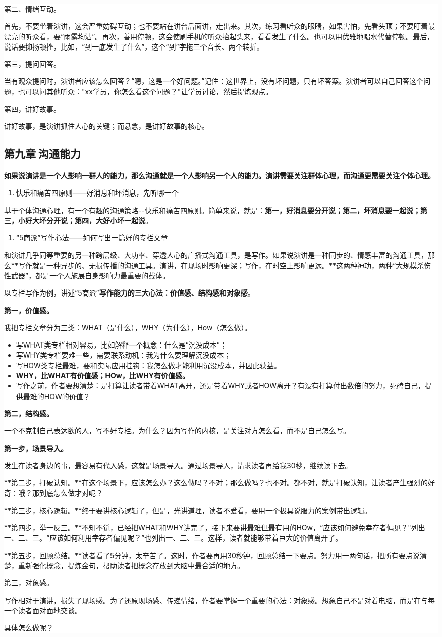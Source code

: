 第二、情绪互动。

首先，不要坐着演讲，这会严重妨碍互动；也不要站在讲台后面讲，走出来。其次，练习看听众的眼睛，如果害怕，先看头顶；不要盯着最漂亮的听众看，要“雨露均沾”。再次，善用停顿，这会使刷手机的听众抬起头来，看看发生了什么。也可以用优雅地喝水代替停顿。最后，说话要抑扬顿挫，比如，“到一底发生了什么”，这个“到”字拖三个音长、两个转折。

第三，提问回答。

当有观众提问时，演讲者应该怎么回答？“嗯，这是一个好问题。”记住：这世界上，没有坏问题，只有坏答案。演讲者可以自己回答这个问题，也可以问其他听众："xx学员，你怎么看这个问题？"让学员讨论，然后提炼观点。

第四，讲好故事。

讲好故事，是演讲抓住人心的关键；而悬念，是讲好故事的核心。

第九章 沟通能力
--------

**如果说演讲是一个人影响一群人的能力，那么沟通就是一个人影响另一个人的能力。演讲需要关注群体心理，而沟通更需要关注个体心理。**

1.  快乐和痛苦四原则——好消息和坏消息，先听哪一个

基于个体沟通心理，有一个有趣的沟通策略--快乐和痛苦四原则。简单来说，就是：**第一，好消息要分开说；第二，坏消息要一起说；第三，小好大坏分开说；第四，大好小坏一起说**。

1.  “5商派”写作心法——如何写出一篇好的专栏文章

和演讲几乎同等重要的另一种跨层级、大功率、穿透人心的广播式沟通工具，是写作。如果说演讲是一种同步的、情感丰富的沟通工具，那么**写作就是一种异步的、无损传播的沟通工具。演讲，在现场时影响更深；写作，在时空上影响更远。**这两种神功，两种“大规模杀伤性武器”，都是一个人施展自身影响力最重要的载体。

以专栏写作为例，讲述“5商派”**写作能力的三大心法：价值感、结构感和对象感**。

**第一，价值感。**

我把专栏文章分为三类：WHAT（是什么），WHY（为什么），How（怎么做）。

*   写WHAT类专栏相对容易，比如解释一个概念：什么是“沉没成本”；
*   写WHY类专栏要难一些，需要联系动机：我为什么要理解沉没成本；
*   写HOW类专栏最难，要和实际应用挂钩：我怎么做才能利用沉没成本，并因此获益。
*   **WHY，比WHAT有价值感；HOw，比WHY有价值感。**
*   写作之前，作者要想清楚：是打算让读者带着WHAT离开，还是带着WHY或者HOW离开？有没有打算付出数倍的努力，死磕自己，提供最难的HOW的价值？

**第二，结构感。**

一个不克制自己表达欲的人，写不好专栏。为什么？因为写作的内核，是关注对方怎么看，而不是自己怎么写。

**第一步，场景导入。**

发生在读者身边的事，最容易有代入感，这就是场景导入。通过场景导人，请求读者再给我30秒，继续读下去。

**第二步，打破认知。**在这个场景下，应该怎么办？这么做吗？不对；那么做吗？也不对。都不对，就是打破认知，让读者产生强烈的好奇：哦？那到底怎么做才对呢？

**第三步，核心逻辑。**终于要讲核心逻辑了，但是，光讲道理，读者不爱看，要用一个极具说服力的案例带出逻辑。

**第四步，举一反三。**不知不觉，已经把WHAT和WHY讲完了，接下来要讲最难但最有用的HOw，“应该如何避免幸存者偏见？"列出一、二、三。“应该如何利用幸存者偏见呢？”也列出一、二、三。这样，读者就能够带着巨大的价值离开了。

**第五步，回顾总结。**读者看了5分钟，太辛苦了。这时，作者要再用30秒钟，回顾总结一下要点。努力用一两句话，把所有要点说清楚，重新强化概念，提炼金句，帮助读者把概念存放到大脑中最合适的地方。

第三，对象感。

写作相对于演讲，损失了现场感。为了还原现场感、传递情绪，作者要掌握一个重要的心法：对象感。想象自己不是对着电脑，而是在与每一个读者面对面地交谈。

具体怎么做呢？
